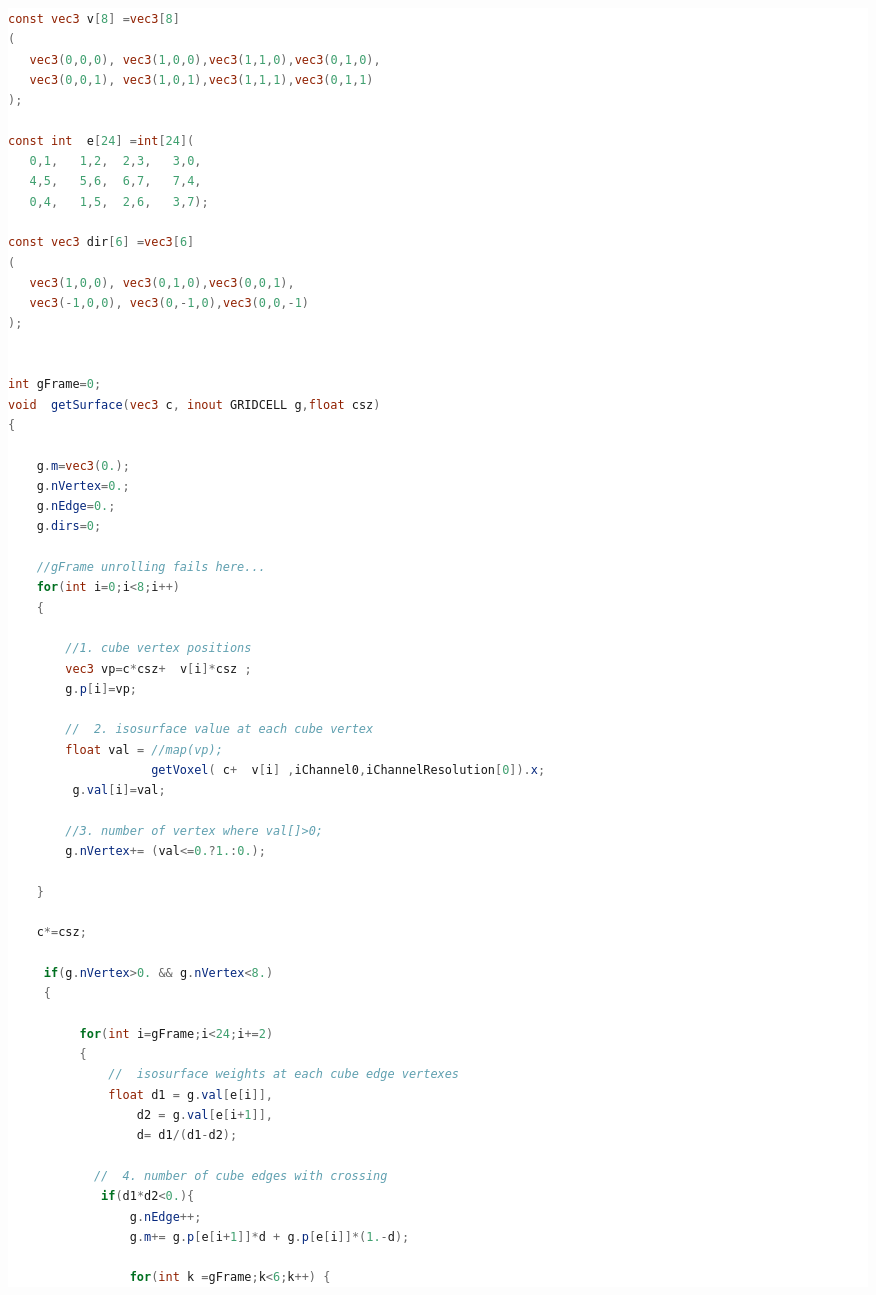 ```glsl
const vec3 v[8] =vec3[8]
(
   vec3(0,0,0), vec3(1,0,0),vec3(1,1,0),vec3(0,1,0),
   vec3(0,0,1), vec3(1,0,1),vec3(1,1,1),vec3(0,1,1)
);

const int  e[24] =int[24](
   0,1,   1,2,  2,3,   3,0, 
   4,5,   5,6,  6,7,   7,4,   
   0,4,   1,5,  2,6,   3,7);

const vec3 dir[6] =vec3[6]
(
   vec3(1,0,0), vec3(0,1,0),vec3(0,0,1),
   vec3(-1,0,0), vec3(0,-1,0),vec3(0,0,-1)
);


int gFrame=0; 
void  getSurface(vec3 c, inout GRIDCELL g,float csz)
{
    
    g.m=vec3(0.);
    g.nVertex=0.;
    g.nEdge=0.;
    g.dirs=0;

    //gFrame unrolling fails here...
    for(int i=0;i<8;i++)
    {

        //1. cube vertex positions
        vec3 vp=c*csz+  v[i]*csz ;
        g.p[i]=vp;

        //  2. isosurface value at each cube vertex
        float val = //map(vp);
                    getVoxel( c+  v[i] ,iChannel0,iChannelResolution[0]).x;
         g.val[i]=val;
        
        //3. number of vertex where val[]>0;
        g.nVertex+= (val<=0.?1.:0.);

    }

    c*=csz;
    
     if(g.nVertex>0. && g.nVertex<8.)
     {

          for(int i=gFrame;i<24;i+=2)
          {
              //  isosurface weights at each cube edge vertexes
              float d1 = g.val[e[i]],
                  d2 = g.val[e[i+1]],
                  d= d1/(d1-d2);

            //  4. number of cube edges with crossing 
             if(d1*d2<0.){
                 g.nEdge++;
                 g.m+= g.p[e[i+1]]*d + g.p[e[i]]*(1.-d);
                 
                 for(int k =gFrame;k<6;k++) {
```